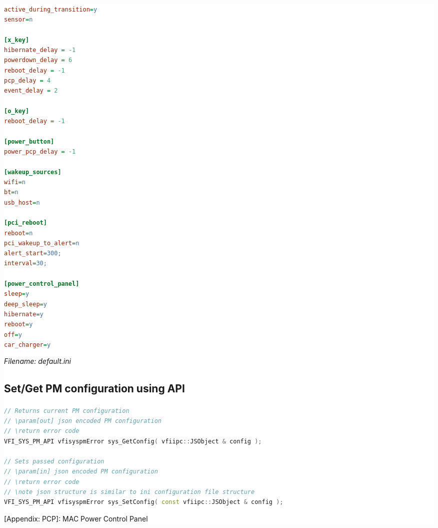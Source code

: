 ```ini
active_during_transition=y
sensor=n

[x_key]
hibernate_delay = -1
powerdown_delay = 6
reboot_delay = -1
pcp_delay = 4
event_delay = 2

[o_key]
reboot_delay = -1

[power_button]
power_pcp_delay = -1

[wakeup_sources]
wifi=n
bt=n
usb_host=n

[pci_reboot]
reboot=n
pci_wakeup_to_alert=n
alert_start=300;
interval=30;

[power_control_panel]
sleep=y
deep_sleep=y
hibernate=y
reboot=y
off=y
car_charger=y
```

_Filename: default.ini_


## Set/Get PM configuration using API



```cpp
// Returns current PM configuration
// \param[out] json encoded PM configuration
// \return error code
VFI_SYS_PM_API vfisyspmError sys_GetConfig( vfiipc::JSObject & config );

// Sets passed configuration
// \param[in] json encoded PM configuration
// \return error code
// \note json structure is similar to ini configuration file structure
VFI_SYS_PM_API vfisyspmError sys_SetConfig( const vfiipc::JSObject & config );
```


[Appendix: PCP]: MAC Power Control Panel